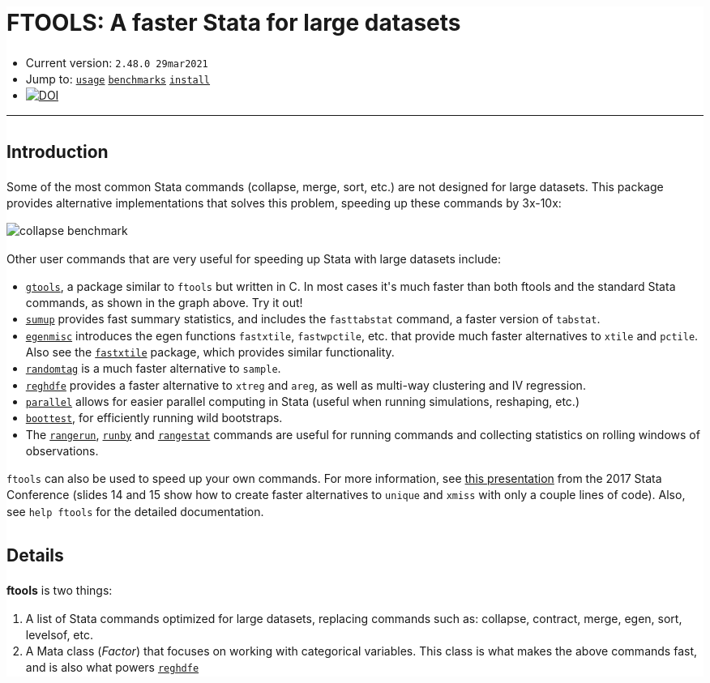 # FTOOLS: A faster Stata for large datasets

- Current version: `2.48.0 29mar2021`
- Jump to: [`usage`](#usage) [`benchmarks`](#benchmarks) [`install`](#installation)
- [![DOI](https://zenodo.org/badge/63449974.svg)](https://zenodo.org/badge/latestdoi/63449974)

-----------

## Introduction

Some of the most common Stata commands (collapse, merge, sort, etc.) are not designed for large datasets. This package provides alternative implementations that solves this problem, speeding up these commands by 3x-10x:

![collapse benchmark](docs/benchmark_small.png "collapse benchmark")

Other user commands that are very useful for speeding up Stata with large datasets include:

- [`gtools`](https://github.com/mcaceresb/stata-gtools), a package similar to `ftools` but written in C. In most cases it's much faster than both ftools and the standard Stata commands, as shown in the graph above. Try it out!
- [`sumup`](https://github.com/matthieugomez/sumup.ado) provides fast summary statistics, and includes the `fasttabstat` command, a faster version of `tabstat`.
- [`egenmisc`](https://github.com/matthieugomez/stata-egenmisc) introduces the egen functions `fastxtile`, `fastwpctile`, etc. that provide much faster alternatives to `xtile` and `pctile`. Also see the [`fastxtile`](https://github.com/michaelstepner/fastxtile) package, which provides similar functionality.
- [`randomtag`](https://ideas.repec.org/c/boc/bocode/s457898.html) is a much faster alternative to `sample`.
- [`reghdfe`](https://github.com/sergiocorreia/reghdfe/) provides a faster alternative to `xtreg` and `areg`, as well as multi-way clustering and IV regression.
- [`parallel`](https://github.com/gvegayon/parallel) allows for easier parallel computing in Stata (useful when running simulations, reshaping, etc.)
- [`boottest`](https://github.com/droodman/boottest), for efficiently running wild bootstraps.
- The [`rangerun`](https://ideas.repec.org/c/boc/bocode/s458356.html), [`runby`](https://ideas.repec.org/c/boc/bocode/s458413.html) and [`rangestat`](https://ideas.repec.org/c/boc/bocode/s458161.html) commands are useful for running commands and collecting statistics on rolling windows of observations.

`ftools` can also be used to speed up your own commands. For more information, see [this presentation](https://github.com/sergiocorreia/ftools/raw/master/docs/baltimore17_correia.pdf) from the 2017 Stata Conference (slides 14 and 15 show how to create faster alternatives to `unique` and `xmiss` with only a couple lines of code). Also, see `help ftools` for the detailed documentation.


## Details

**ftools** is two things:

1. A list of Stata commands optimized for large datasets, replacing commands such as: collapse, contract, merge, egen, sort, levelsof, etc.
2. A Mata class (*Factor*) that focuses on working with categorical variables. This class is what makes the above commands fast, and is also what powers [`reghdfe`](https://github.com/sergiocorreia/reghdfe)
